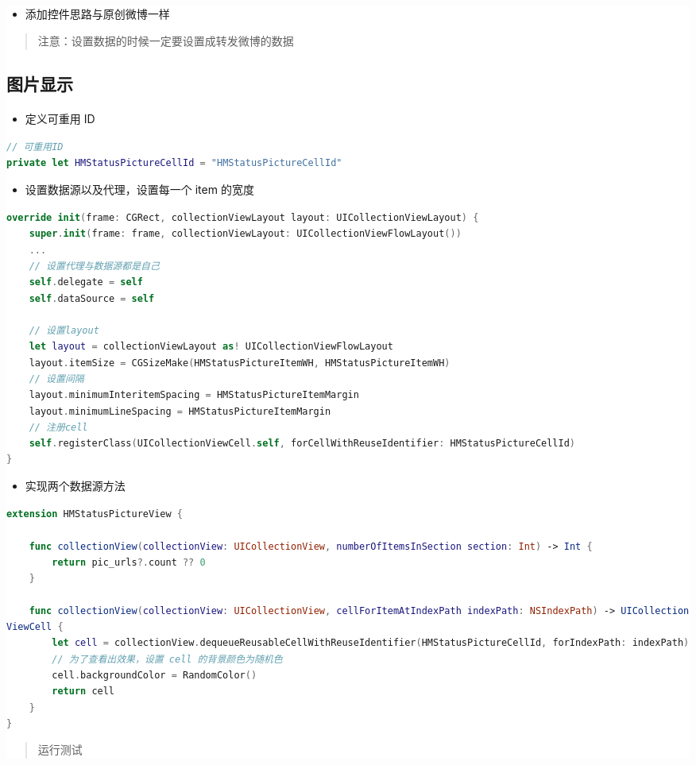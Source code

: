 * 添加控件思路与原创微博一样

> 注意：设置数据的时候一定要设置成转发微博的数据


## 图片显示

* 定义可重用 ID

```swift
// 可重用ID
private let HMStatusPictureCellId = "HMStatusPictureCellId"
```

* 设置数据源以及代理，设置每一个 item 的宽度

```swift
override init(frame: CGRect, collectionViewLayout layout: UICollectionViewLayout) {
    super.init(frame: frame, collectionViewLayout: UICollectionViewFlowLayout())
    ...
    // 设置代理与数据源都是自己
    self.delegate = self
    self.dataSource = self

    // 设置layout
    let layout = collectionViewLayout as! UICollectionViewFlowLayout
    layout.itemSize = CGSizeMake(HMStatusPictureItemWH, HMStatusPictureItemWH)
    // 设置间隔
    layout.minimumInteritemSpacing = HMStatusPictureItemMargin
    layout.minimumLineSpacing = HMStatusPictureItemMargin
    // 注册cell
    self.registerClass(UICollectionViewCell.self, forCellWithReuseIdentifier: HMStatusPictureCellId)
}
```

* 实现两个数据源方法

```swift
extension HMStatusPictureView {

    func collectionView(collectionView: UICollectionView, numberOfItemsInSection section: Int) -> Int {
        return pic_urls?.count ?? 0
    }

    func collectionView(collectionView: UICollectionView, cellForItemAtIndexPath indexPath: NSIndexPath) -> UICollectionViewCell {
        let cell = collectionView.dequeueReusableCellWithReuseIdentifier(HMStatusPictureCellId, forIndexPath: indexPath)
        // 为了查看出效果，设置 cell 的背景颜色为随机色
        cell.backgroundColor = RandomColor()
        return cell
    }
}
```
> 运行测试
